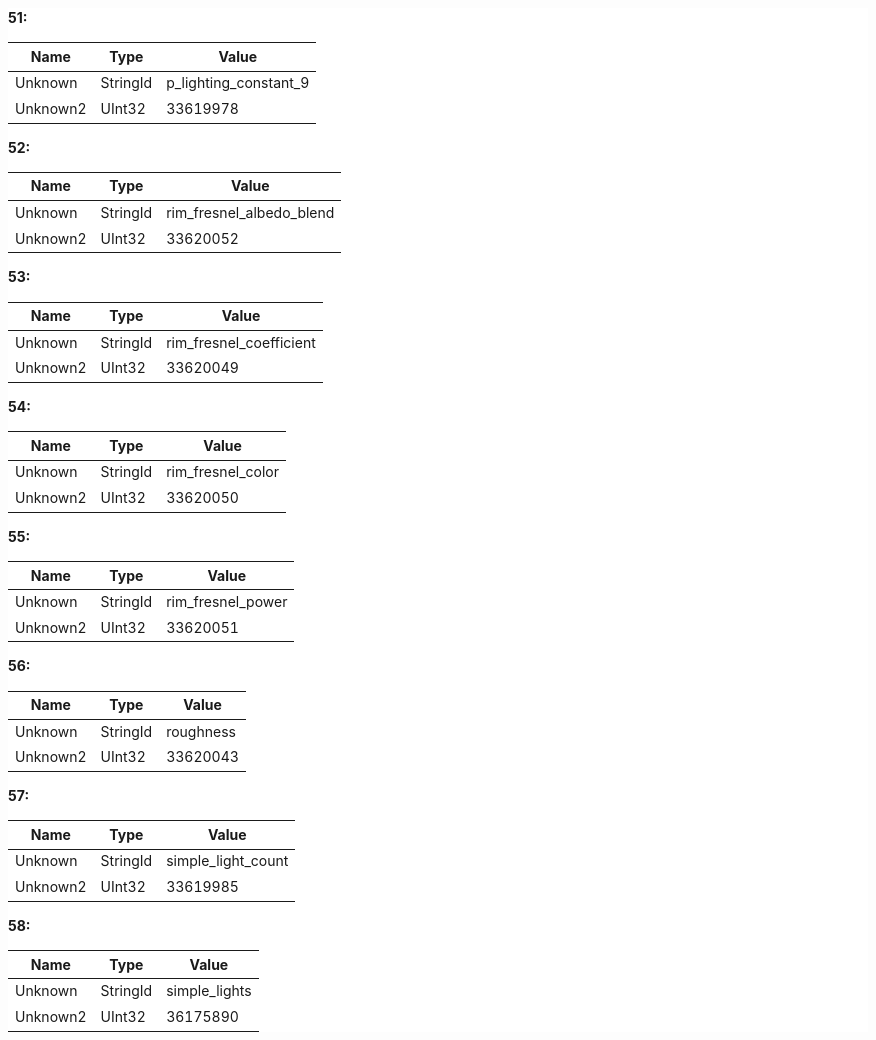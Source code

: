 
**51:**

Name	| Type	| Value
---	|---	|---	|
Unknown	|StringId	|p_lighting_constant_9
Unknown2	|UInt32	|33619978


**52:**

Name	| Type	| Value
---	|---	|---	|
Unknown	|StringId	|rim_fresnel_albedo_blend
Unknown2	|UInt32	|33620052


**53:**

Name	| Type	| Value
---	|---	|---	|
Unknown	|StringId	|rim_fresnel_coefficient
Unknown2	|UInt32	|33620049


**54:**

Name	| Type	| Value
---	|---	|---	|
Unknown	|StringId	|rim_fresnel_color
Unknown2	|UInt32	|33620050


**55:**

Name	| Type	| Value
---	|---	|---	|
Unknown	|StringId	|rim_fresnel_power
Unknown2	|UInt32	|33620051


**56:**

Name	| Type	| Value
---	|---	|---	|
Unknown	|StringId	|roughness
Unknown2	|UInt32	|33620043


**57:**

Name	| Type	| Value
---	|---	|---	|
Unknown	|StringId	|simple_light_count
Unknown2	|UInt32	|33619985


**58:**

Name	| Type	| Value
---	|---	|---	|
Unknown	|StringId	|simple_lights
Unknown2	|UInt32	|36175890
